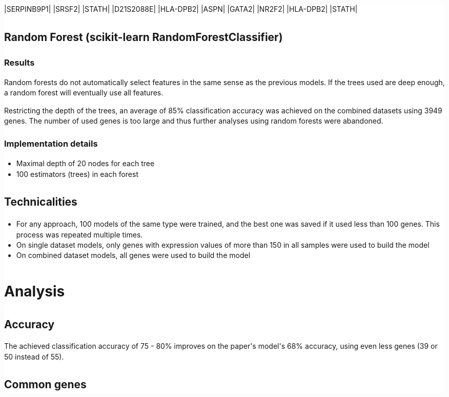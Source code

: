 |SERPINB9P1|
|SRSF2|
|STATH|
|D21S2088E|
|HLA-DPB2|
|ASPN|
|GATA2|
|NR2F2|
|HLA-DPB2|
|STATH|

## Random Forest (scikit-learn RandomForestClassifier)

### Results
Random forests do not automatically select features in the same sense as the previous models. If the trees used are deep enough, a random forest will eventually use all features. 

Restricting the depth of the trees, an average of 85% classification accuracy was achieved on the combined datasets using 3949 genes. The number of used genes is too large and thus further analyses using random forests were abandoned.

### Implementation details
- Maximal depth of 20 nodes for each tree
- 100 estimators (trees) in each forest

## Technicalities
- For any approach, 100 models of the same type were trained, and the best one was saved if it used less than 100 genes. This process was repeated multiple times.
- On single dataset models, only genes with expression values of more than 150 in all samples were used to build the model
- On combined dataset models, all genes were used to build the model

# Analysis

## Accuracy

The achieved classification accuracy of 75 - 80% improves on the paper's model's 68% accuracy, using even less genes (39 or 50 instead of 55). 

## Common genes
